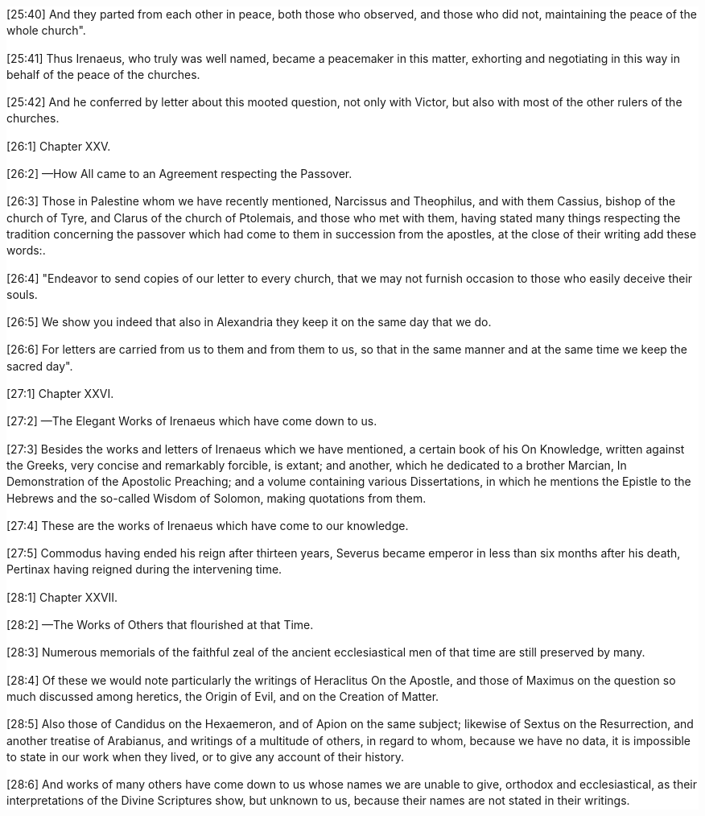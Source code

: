 [25:40] And they parted from each other in peace, both those who observed, and those who did not, maintaining the peace of the whole church".

[25:41] Thus Irenaeus, who truly was well named, became a peacemaker in this matter, exhorting and negotiating in this way in behalf of the peace of the churches.

[25:42] And he conferred by letter about this mooted question, not only with Victor, but also with most of the other rulers of the churches.

[26:1] Chapter XXV.

[26:2] —How All came to an Agreement respecting the Passover.

[26:3] Those in Palestine whom we have recently mentioned, Narcissus and Theophilus, and with them Cassius, bishop of the church of Tyre, and Clarus of the church of Ptolemais, and those who met with them, having stated many things respecting the tradition concerning the passover which had come to them in succession from the apostles, at the close of their writing add these words:.

[26:4] "Endeavor to send copies of our letter to every church, that we may not furnish occasion to those who easily deceive their souls.

[26:5] We show you indeed that also in Alexandria they keep it on the same day that we do.

[26:6] For letters are carried from us to them and from them to us, so that in the same manner and at the same time we keep the sacred day".

[27:1] Chapter XXVI.

[27:2] —The Elegant Works of Irenaeus which have come down to us.

[27:3] Besides the works and letters of Irenaeus which we have mentioned, a certain book of his On Knowledge, written against the Greeks, very concise and remarkably forcible, is extant; and another, which he dedicated to a brother Marcian, In Demonstration of the Apostolic Preaching; and a volume containing various Dissertations, in which he mentions the Epistle to the Hebrews and the so-called Wisdom of Solomon, making quotations from them.

[27:4] These are the works of Irenaeus which have come to our knowledge.

[27:5] Commodus having ended his reign after thirteen years, Severus became emperor in less than six months after his death, Pertinax having reigned during the intervening time.

[28:1] Chapter XXVII.

[28:2] —The Works of Others that flourished at that Time.

[28:3] Numerous memorials of the faithful zeal of the ancient ecclesiastical men of that time are still preserved by many.

[28:4] Of these we would note particularly the writings of Heraclitus On the Apostle, and those of Maximus on the question so much discussed among heretics, the Origin of Evil, and on the Creation of Matter.

[28:5] Also those of Candidus on the Hexaemeron, and of Apion on the same subject; likewise of Sextus on the Resurrection, and another treatise of Arabianus, and writings of a multitude of others, in regard to whom, because we have no data, it is impossible to state in our work when they lived, or to give any account of their history.

[28:6] And works of many others have come down to us whose names we are unable to give, orthodox and ecclesiastical, as their interpretations of the Divine Scriptures show, but unknown to us, because their names are not stated in their writings.
